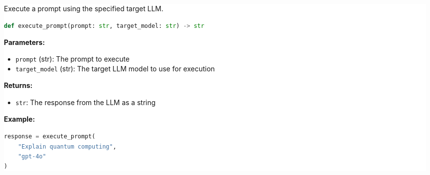 Execute a prompt using the specified target LLM.

```python
def execute_prompt(prompt: str, target_model: str) -> str
```

**Parameters:**
- `prompt` (str): The prompt to execute
- `target_model` (str): The target LLM model to use for execution

**Returns:**
- `str`: The response from the LLM as a string

**Example:**
```python
response = execute_prompt(
    "Explain quantum computing",
    "gpt-4o"
)
```
